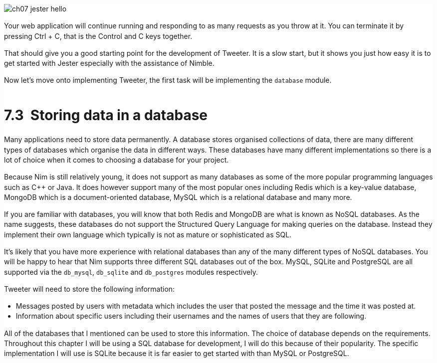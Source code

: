 ![ch07 jester hello](../Images/ch07_jester_hello.png)

Your web application will continue running and responding to as many requests as you throw at it. You can terminate it by pressing Ctrl + C, that is the Control and C keys together.


That should give you a good starting point for the development of Tweeter. It is a slow start, but it shows you just how easy it is to get started with Jester especially with the assistance of Nimble.


Now let’s move onto implementing Tweeter, the first task will be implementing the `database` module.





7.3  Storing data in a database
===============================



Many applications need to store data permanently. A database stores organised collections of data, there are many different types of databases which organise the data in different ways. These databases have many different implementations so there is a lot of choice when it comes to choosing a database for your project.


Because Nim is still relatively young, it does not support as many databases as some of the more popular programming languages such as C++ or Java. It does however support many of the most popular ones including Redis which is a key-value database, MongoDB which is a document-oriented database, MySQL which is a relational database and many more.


If you are familiar with databases, you will know that both Redis and MongoDB are what is known as NoSQL databases. As the name suggests, these databases do not support the Structured Query Language for making queries on the database. Instead they implement their own language which typically is not as mature or sophisticated as SQL.


It’s likely that you have more experience with relational databases than any of the many different types of NoSQL databases. You will be happy to hear that Nim supports three different SQL databases out of the box. MySQL, SQLite and PostgreSQL are all supported via the `db_mysql`, `db_sqlite` and `db_postgres` modules respectively.


Tweeter will need to store the following information:



* Messages posted by users with metadata which includes the user that posted the message and the time it was posted at.
* Information about specific users including their usernames and the names of users that they are following.



All of the databases that I mentioned can be used to store this information. The choice of database depends on the requirements. Throughout this chapter I will be using a SQL database for development, I will do this because of their popularity. The specific implementation I will use is SQLite because it is far easier to get started with than MySQL or PostgreSQL.
